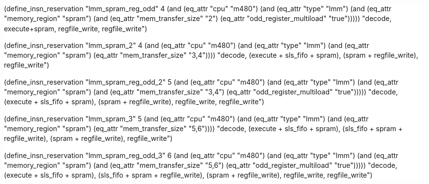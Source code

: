 (define_insn_reservation "lmm_spram_reg_odd" 4
  (and (eq_attr "cpu" "m480")
       (and (eq_attr "type" "lmm")
            (and (eq_attr "memory_region" "spram")
                 (and (eq_attr "mem_transfer_size" "2")
		      (eq_attr "odd_register_multiload" "true")))))
  "decode, 
   execute+spram, 
   regfile_write, 
   regfile_write")

(define_insn_reservation "lmm_spram_2" 4
  (and (eq_attr "cpu" "m480")
       (and (eq_attr "type" "lmm")
            (and (eq_attr "memory_region" "spram")
                 (eq_attr "mem_transfer_size" "3,4"))))
  "decode, 
   (execute + sls_fifo + spram), 
   (spram + regfile_write), 
   regfile_write")


(define_insn_reservation "lmm_spram_reg_odd_2" 5
  (and (eq_attr "cpu" "m480")
       (and (eq_attr "type" "lmm")
            (and (eq_attr "memory_region" "spram")
                 (and (eq_attr "mem_transfer_size" "3,4")
		      (eq_attr "odd_register_multiload" "true")))))
  "decode, 
   (execute + sls_fifo + spram), 
   (spram + regfile_write), 
   regfile_write,
   regfile_write")


(define_insn_reservation "lmm_spram_3" 5
  (and (eq_attr "cpu" "m480")
       (and (eq_attr "type" "lmm")
            (and (eq_attr "memory_region" "spram")
                 (eq_attr "mem_transfer_size" "5,6"))))
  "decode, 
   (execute + sls_fifo + spram), 
   (sls_fifo + spram + regfile_write), 
   (spram + regfile_write), 
   regfile_write")


(define_insn_reservation "lmm_spram_reg_odd_3" 6
  (and (eq_attr "cpu" "m480")
       (and (eq_attr "type" "lmm")
            (and (eq_attr "memory_region" "spram")
                 (and (eq_attr "mem_transfer_size" "5,6")
		      (eq_attr "odd_register_multiload" "true")))))
  "decode, 
   (execute + sls_fifo + spram), 
   (sls_fifo + spram + regfile_write), 
   (spram + regfile_write), 
   regfile_write,
   regfile_write")
